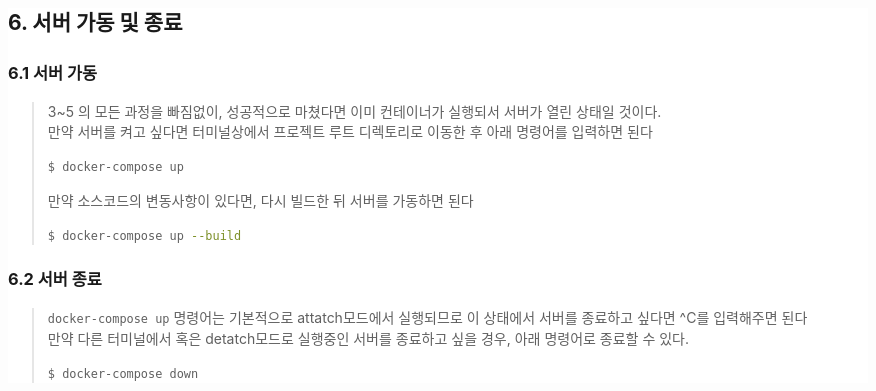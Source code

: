 ## 6. 서버 가동 및 종료
### 6.1 서버 가동
> 3~5 의 모든 과정을 빠짐없이, 성공적으로 마쳤다면 이미 컨테이너가 실행되서 서버가 열린 상태일 것이다.   
> 만약 서버를 켜고 싶다면 터미널상에서 프로젝트 루트 디렉토리로 이동한 후 아래 명령어를 입력하면 된다
> ```bash
> $ docker-compose up
> ```
> 만약 소스코드의 변동사항이 있다면, 다시 빌드한 뒤 서버를 가동하면 된다
> ```bash
> $ docker-compose up --build
> ```

### 6.2 서버 종료
> `docker-compose up` 명령어는 기본적으로 attatch모드에서 실행되므로 이 상태에서 서버를 종료하고 싶다면 ^C를 입력해주면 된다  
> 만약 다른 터미널에서 혹은 detatch모드로 실행중인 서버를 종료하고 싶을 경우, 아래 명령어로 종료할 수 있다.  
> ```bash
> $ docker-compose down
> ```

